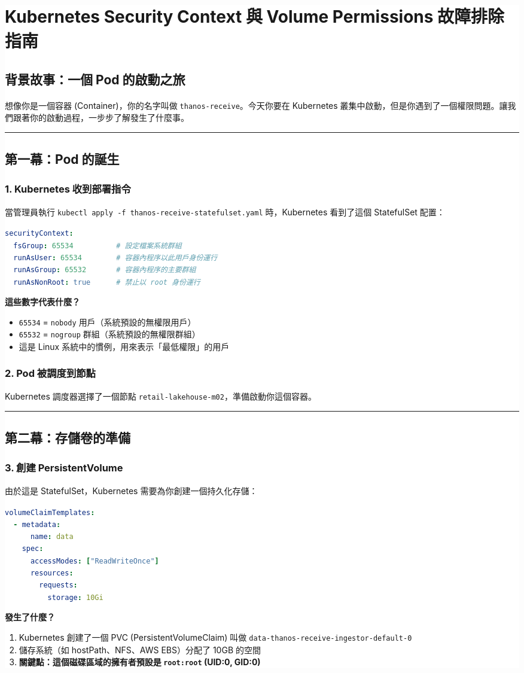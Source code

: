 # Kubernetes Security Context 與 Volume Permissions 故障排除指南

## 背景故事：一個 Pod 的啟動之旅

想像你是一個容器 (Container)，你的名字叫做 `thanos-receive`。今天你要在 Kubernetes 叢集中啟動，但是你遇到了一個權限問題。讓我們跟著你的啟動過程，一步步了解發生了什麼事。

---

## 第一幕：Pod 的誕生

### 1. Kubernetes 收到部署指令

當管理員執行 `kubectl apply -f thanos-receive-statefulset.yaml` 時，Kubernetes 看到了這個 StatefulSet 配置：

```yaml
securityContext:
  fsGroup: 65534          # 設定檔案系統群組
  runAsUser: 65534        # 容器內程序以此用戶身份運行
  runAsGroup: 65532       # 容器內程序的主要群組
  runAsNonRoot: true      # 禁止以 root 身份運行
```

**這些數字代表什麼？**
- `65534` = `nobody` 用戶（系統預設的無權限用戶）
- `65532` = `nogroup` 群組（系統預設的無權限群組）
- 這是 Linux 系統中的慣例，用來表示「最低權限」的用戶

### 2. Pod 被調度到節點

Kubernetes 調度器選擇了一個節點 `retail-lakehouse-m02`，準備啟動你這個容器。

---

## 第二幕：存儲卷的準備

### 3. 創建 PersistentVolume

由於這是 StatefulSet，Kubernetes 需要為你創建一個持久化存儲：

```yaml
volumeClaimTemplates:
  - metadata:
      name: data
    spec:
      accessModes: ["ReadWriteOnce"]
      resources:
        requests:
          storage: 10Gi
```

**發生了什麼？**
1. Kubernetes 創建了一個 PVC (PersistentVolumeClaim) 叫做 `data-thanos-receive-ingestor-default-0`
2. 儲存系統（如 hostPath、NFS、AWS EBS）分配了 10GB 的空間
3. **關鍵點：這個磁碟區域的擁有者預設是 `root:root` (UID:0, GID:0)**
